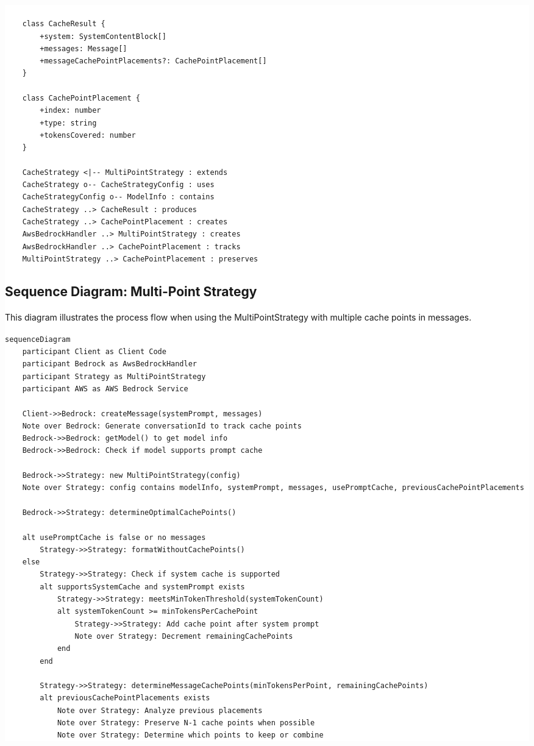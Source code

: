 ```mermaid

    class CacheResult {
        +system: SystemContentBlock[]
        +messages: Message[]
        +messageCachePointPlacements?: CachePointPlacement[]
    }

    class CachePointPlacement {
        +index: number
        +type: string
        +tokensCovered: number
    }

    CacheStrategy <|-- MultiPointStrategy : extends
    CacheStrategy o-- CacheStrategyConfig : uses
    CacheStrategyConfig o-- ModelInfo : contains
    CacheStrategy ..> CacheResult : produces
    CacheStrategy ..> CachePointPlacement : creates
    AwsBedrockHandler ..> MultiPointStrategy : creates
    AwsBedrockHandler ..> CachePointPlacement : tracks
    MultiPointStrategy ..> CachePointPlacement : preserves
```

## Sequence Diagram: Multi-Point Strategy

This diagram illustrates the process flow when using the MultiPointStrategy with multiple cache points in messages.

```mermaid
sequenceDiagram
    participant Client as Client Code
    participant Bedrock as AwsBedrockHandler
    participant Strategy as MultiPointStrategy
    participant AWS as AWS Bedrock Service

    Client->>Bedrock: createMessage(systemPrompt, messages)
    Note over Bedrock: Generate conversationId to track cache points
    Bedrock->>Bedrock: getModel() to get model info
    Bedrock->>Bedrock: Check if model supports prompt cache

    Bedrock->>Strategy: new MultiPointStrategy(config)
    Note over Strategy: config contains modelInfo, systemPrompt, messages, usePromptCache, previousCachePointPlacements

    Bedrock->>Strategy: determineOptimalCachePoints()

    alt usePromptCache is false or no messages
        Strategy->>Strategy: formatWithoutCachePoints()
    else
        Strategy->>Strategy: Check if system cache is supported
        alt supportsSystemCache and systemPrompt exists
            Strategy->>Strategy: meetsMinTokenThreshold(systemTokenCount)
            alt systemTokenCount >= minTokensPerCachePoint
                Strategy->>Strategy: Add cache point after system prompt
                Note over Strategy: Decrement remainingCachePoints
            end
        end

        Strategy->>Strategy: determineMessageCachePoints(minTokensPerPoint, remainingCachePoints)
        alt previousCachePointPlacements exists
            Note over Strategy: Analyze previous placements
            Note over Strategy: Preserve N-1 cache points when possible
            Note over Strategy: Determine which points to keep or combine
```